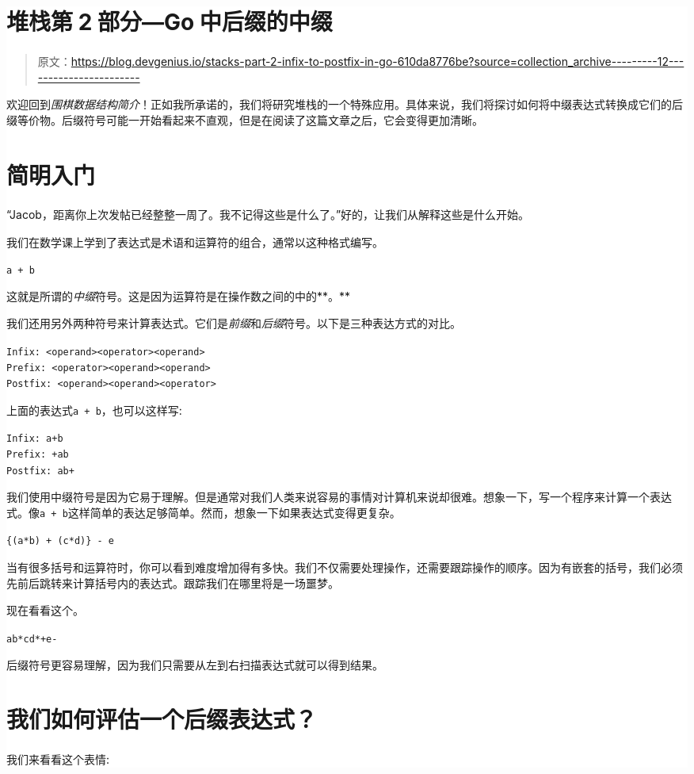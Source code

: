 # 堆栈第 2 部分—Go 中后缀的中缀

> 原文：<https://blog.devgenius.io/stacks-part-2-infix-to-postfix-in-go-610da8776be?source=collection_archive---------12----------------------->

欢迎回到*围棋数据结构简介*！正如我所承诺的，我们将研究堆栈的一个特殊应用。具体来说，我们将探讨如何将中缀表达式转换成它们的后缀等价物。后缀符号可能一开始看起来不直观，但是在阅读了这篇文章之后，它会变得更加清晰。

# 简明入门

“Jacob，距离你上次发帖已经整整一周了。我不记得这些是什么了。”好的，让我们从解释这些是什么开始。

我们在数学课上学到了表达式是术语和运算符的组合，通常以这种格式编写。

```
a + b
```

这就是所谓的*中缀*符号。这是因为运算符是在操作数之间的中的**。**

我们还用另外两种符号来计算表达式。它们是*前缀*和*后缀*符号。以下是三种表达方式的对比。

```
Infix: <operand><operator><operand>
Prefix: <operator><operand><operand>
Postfix: <operand><operand><operator>
```

上面的表达式`a + b`，也可以这样写:

```
Infix: a+b
Prefix: +ab
Postfix: ab+
```

我们使用中缀符号是因为它易于理解。但是通常对我们人类来说容易的事情对计算机来说却很难。想象一下，写一个程序来计算一个表达式。像`a + b`这样简单的表达足够简单。然而，想象一下如果表达式变得更复杂。

```
{(a*b) + (c*d)} - e
```

当有很多括号和运算符时，你可以看到难度增加得有多快。我们不仅需要处理操作，还需要跟踪操作的顺序。因为有嵌套的括号，我们必须先前后跳转来计算括号内的表达式。跟踪我们在哪里将是一场噩梦。

现在看看这个。

```
ab*cd*+e-
```

后缀符号更容易理解，因为我们只需要从左到右扫描表达式就可以得到结果。

# 我们如何评估一个后缀表达式？

我们来看看这个表情:
